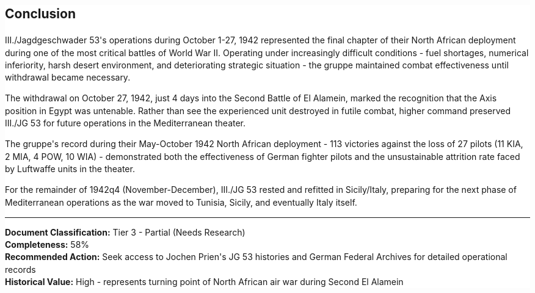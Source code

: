 
## Conclusion

III./Jagdgeschwader 53's operations during October 1-27, 1942 represented the final chapter of their North African deployment during one of the most critical battles of World War II. Operating under increasingly difficult conditions - fuel shortages, numerical inferiority, harsh desert environment, and deteriorating strategic situation - the gruppe maintained combat effectiveness until withdrawal became necessary.

The withdrawal on October 27, 1942, just 4 days into the Second Battle of El Alamein, marked the recognition that the Axis position in Egypt was untenable. Rather than see the experienced unit destroyed in futile combat, higher command preserved III./JG 53 for future operations in the Mediterranean theater.

The gruppe's record during their May-October 1942 North African deployment - 113 victories against the loss of 27 pilots (11 KIA, 2 MIA, 4 POW, 10 WIA) - demonstrated both the effectiveness of German fighter pilots and the unsustainable attrition rate faced by Luftwaffe units in the theater.

For the remainder of 1942q4 (November-December), III./JG 53 rested and refitted in Sicily/Italy, preparing for the next phase of Mediterranean operations as the war moved to Tunisia, Sicily, and eventually Italy itself.

---

**Document Classification:** Tier 3 - Partial (Needs Research)  
**Completeness:** 58%  
**Recommended Action:** Seek access to Jochen Prien's JG 53 histories and German Federal Archives for detailed operational records  
**Historical Value:** High - represents turning point of North African air war during Second El Alamein
